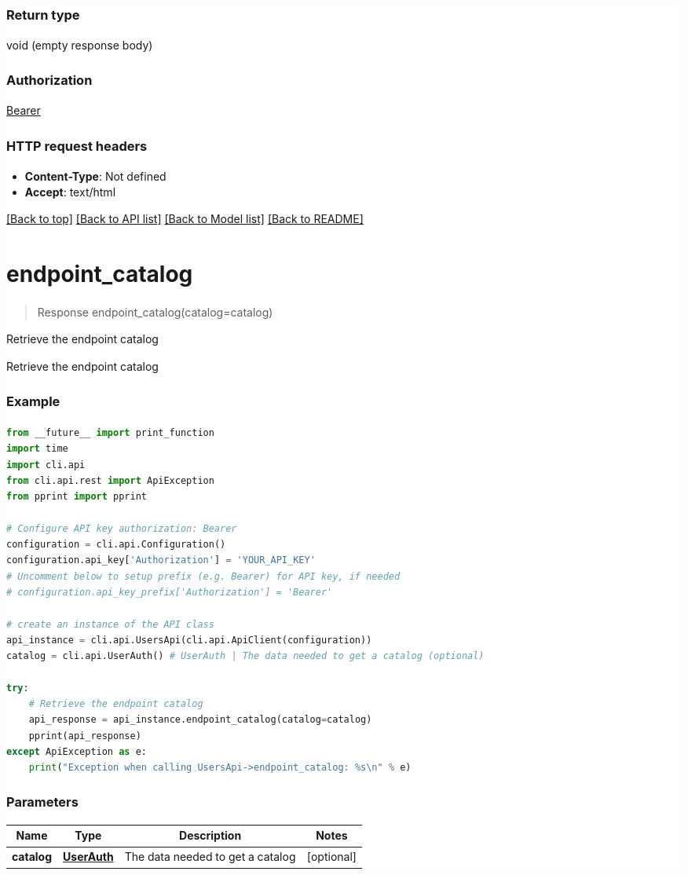 ### Return type

void (empty response body)

### Authorization

[Bearer](../README.md#Bearer)

### HTTP request headers

 - **Content-Type**: Not defined
 - **Accept**: text/html

[[Back to top]](#) [[Back to API list]](../README.md#documentation-for-api-endpoints) [[Back to Model list]](../README.md#documentation-for-models) [[Back to README]](../README.md)

# **endpoint_catalog**
> Response endpoint_catalog(catalog=catalog)

Retrieve the endpoint catalog

Retrieve the endpoint catalog

### Example
```python
from __future__ import print_function
import time
import cli.api
from cli.api.rest import ApiException
from pprint import pprint

# Configure API key authorization: Bearer
configuration = cli.api.Configuration()
configuration.api_key['Authorization'] = 'YOUR_API_KEY'
# Uncomment below to setup prefix (e.g. Bearer) for API key, if needed
# configuration.api_key_prefix['Authorization'] = 'Bearer'

# create an instance of the API class
api_instance = cli.api.UsersApi(cli.api.ApiClient(configuration))
catalog = cli.api.UserAuth() # UserAuth | The data needed to get a catalog (optional)

try:
    # Retrieve the endpoint catalog
    api_response = api_instance.endpoint_catalog(catalog=catalog)
    pprint(api_response)
except ApiException as e:
    print("Exception when calling UsersApi->endpoint_catalog: %s\n" % e)
```

### Parameters

Name | Type | Description  | Notes
------------- | ------------- | ------------- | -------------
 **catalog** | [**UserAuth**](UserAuth.md)| The data needed to get a catalog | [optional] 
